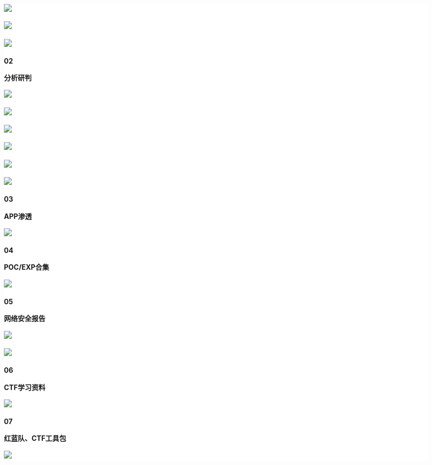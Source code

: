 ![](https://mmbiz.qpic.cn/mmbiz_png/HaJr68L1tTTyCC8O1Oa7QCNiaQwscfJqPGr4HKrjlHRBSeAIAJKs1yL1ibiaNCDagL5QAjagsxGLiaGlk3JwXMVClw/640?wx_fmt=png&from=appmsg "")  
  
![](https://mmbiz.qpic.cn/mmbiz_png/HaJr68L1tTTyCC8O1Oa7QCNiaQwscfJqPfBaUCuxF9TJEUMs6Gy6ibr2REMibS1Y4c24hC40XxvcLDPNG0eLR0fNg/640?wx_fmt=png&from=appmsg "")  
  
![](https://mmbiz.qpic.cn/mmbiz_png/HaJr68L1tTTyCC8O1Oa7QCNiaQwscfJqPY2lIXljXickB5zJ5z3sreE9RngmN54L7XtpbE2Fosg8ddpMB7hTSQXw/640?wx_fmt=png&from=appmsg "")  
  
**02**  
  
**分析研判**  
  
![](https://mmbiz.qpic.cn/mmbiz_png/HaJr68L1tTTyCC8O1Oa7QCNiaQwscfJqPBDdUSm49JDKmPGQjVadZUeqXb0wz9iaOoN1xHmLbnPYOgUBwVJvcOwg/640?wx_fmt=png&from=appmsg "")  
  
![](https://mmbiz.qpic.cn/mmbiz_png/HaJr68L1tTTyCC8O1Oa7QCNiaQwscfJqPlhoEPIoOL644iciaVQdpFaQW5SrXic7d40j8ibU0ViaLslo0znoXyIgkQwg/640?wx_fmt=png&from=appmsg "")  
  
![](https://mmbiz.qpic.cn/mmbiz_png/HaJr68L1tTTyCC8O1Oa7QCNiaQwscfJqPOJZYMvGLzobTymHWCc62uv7wsgmYIRC5nlJ9TficNmMROthkcHqIicbA/640?wx_fmt=png&from=appmsg "")  
  
![](https://mmbiz.qpic.cn/mmbiz_png/HaJr68L1tTTyCC8O1Oa7QCNiaQwscfJqPEIJOEGEnmia37rUOLnN5wqjibADoiarv0ubO5VnVOwicdLpcQdacooQiaXA/640?wx_fmt=png&from=appmsg "")  
  
![](https://mmbiz.qpic.cn/mmbiz_png/HaJr68L1tTTyCC8O1Oa7QCNiaQwscfJqPtUXW4yQicEKH2Zro2r79hZTCYoefZVMcQqjbH0ds38bpCtVBJZVsSMQ/640?wx_fmt=png&from=appmsg "")  
  
![](https://mmbiz.qpic.cn/mmbiz_png/HaJr68L1tTTyCC8O1Oa7QCNiaQwscfJqPXic1A0Q5M7V072B5VJHibylT8lTpo5dMWWdt0BjVicchYc81RGxNoia8hw/640?wx_fmt=png&from=appmsg "")  
  
**03**  
  
**APP渗透**  
  
![](https://mmbiz.qpic.cn/mmbiz_png/HaJr68L1tTTyCC8O1Oa7QCNiaQwscfJqPodPPms90IV3ZGY50xH9UBLLdy6CibXIuH3K1hcZDvOPMz5Zf0dpNTKQ/640?wx_fmt=png&from=appmsg "")  
  
**04**  
  
**POC/EXP合集**  
  
![](https://mmbiz.qpic.cn/mmbiz_png/HaJr68L1tTTyCC8O1Oa7QCNiaQwscfJqPMtzuPCrqAia08t8LUjSeQSfS9XiccicO0oNrO06uPiczxmN1pBeLkLhcXg/640?wx_fmt=png&from=appmsg "")  
  
**05**  
  
**网络安全报告**  
  
![](https://mmbiz.qpic.cn/mmbiz_png/HaJr68L1tTTyCC8O1Oa7QCNiaQwscfJqPOnWnHDQmibQqMGw1N2x5gbian9icAXKRSjdXbrX6rqPaUWiciaoFxNDGK9w/640?wx_fmt=png&from=appmsg "")  
  
![](https://mmbiz.qpic.cn/mmbiz_png/HaJr68L1tTTyCC8O1Oa7QCNiaQwscfJqPzloPvFHp9IibLCFKZzhNZWZfsS2W3stibib2zWQVuMrCjeAcaUGhg7cUQ/640?wx_fmt=png&from=appmsg "")  
  
**06**  
  
**CTF学习资料**  
  
![](https://mmbiz.qpic.cn/mmbiz_png/HaJr68L1tTTyCC8O1Oa7QCNiaQwscfJqPhlo1pkE12GjjVbLicicV9jmhibCWF9R7gPibxyoSgxY7DIWzzSfTqShGXg/640?wx_fmt=png&from=appmsg "")  
  
**07**  
  
**红蓝队、CTF工具包**  
  
![](https://mmbiz.qpic.cn/mmbiz_png/HaJr68L1tTTyCC8O1Oa7QCNiaQwscfJqPLzibPfWmibwDf1uZicvXW1e8oaHbdtcerYSzuKvhNBdTNw2WOPLdw4zicg/640?wx_fmt=png&from=appmsg "")  
  